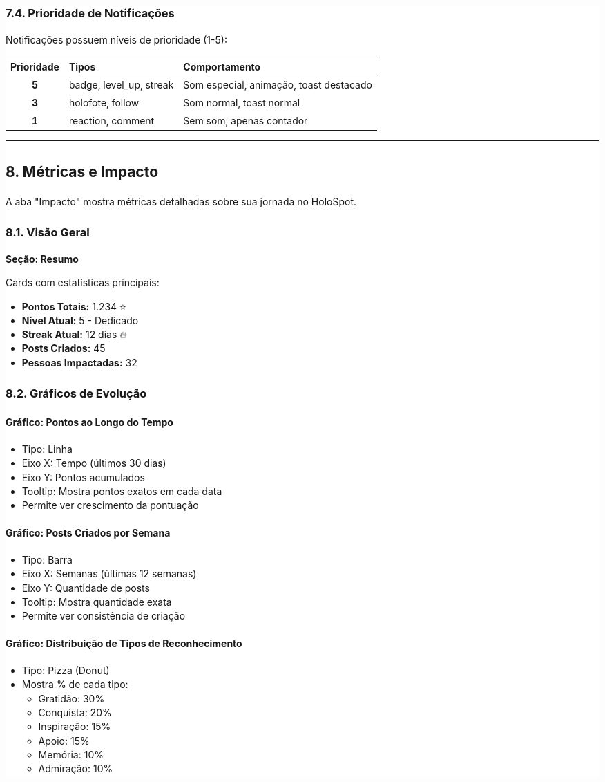 ### 7.4. Prioridade de Notificações

Notificações possuem níveis de prioridade (1-5):

| Prioridade | Tipos | Comportamento |
|:---:|:---|:---|
| **5** | badge, level_up, streak | Som especial, animação, toast destacado |
| **3** | holofote, follow | Som normal, toast normal |
| **1** | reaction, comment | Sem som, apenas contador |

---

## 8. Métricas e Impacto

A aba "Impacto" mostra métricas detalhadas sobre sua jornada no HoloSpot.

### 8.1. Visão Geral

**Seção: Resumo**

Cards com estatísticas principais:
- **Pontos Totais:** 1.234 ⭐
- **Nível Atual:** 5 - Dedicado
- **Streak Atual:** 12 dias 🔥
- **Posts Criados:** 45
- **Pessoas Impactadas:** 32

### 8.2. Gráficos de Evolução

#### **Gráfico: Pontos ao Longo do Tempo**

- Tipo: Linha
- Eixo X: Tempo (últimos 30 dias)
- Eixo Y: Pontos acumulados
- Tooltip: Mostra pontos exatos em cada data
- Permite ver crescimento da pontuação

#### **Gráfico: Posts Criados por Semana**

- Tipo: Barra
- Eixo X: Semanas (últimas 12 semanas)
- Eixo Y: Quantidade de posts
- Tooltip: Mostra quantidade exata
- Permite ver consistência de criação

#### **Gráfico: Distribuição de Tipos de Reconhecimento**

- Tipo: Pizza (Donut)
- Mostra % de cada tipo:
  - Gratidão: 30%
  - Conquista: 20%
  - Inspiração: 15%
  - Apoio: 15%
  - Memória: 10%
  - Admiração: 10%
